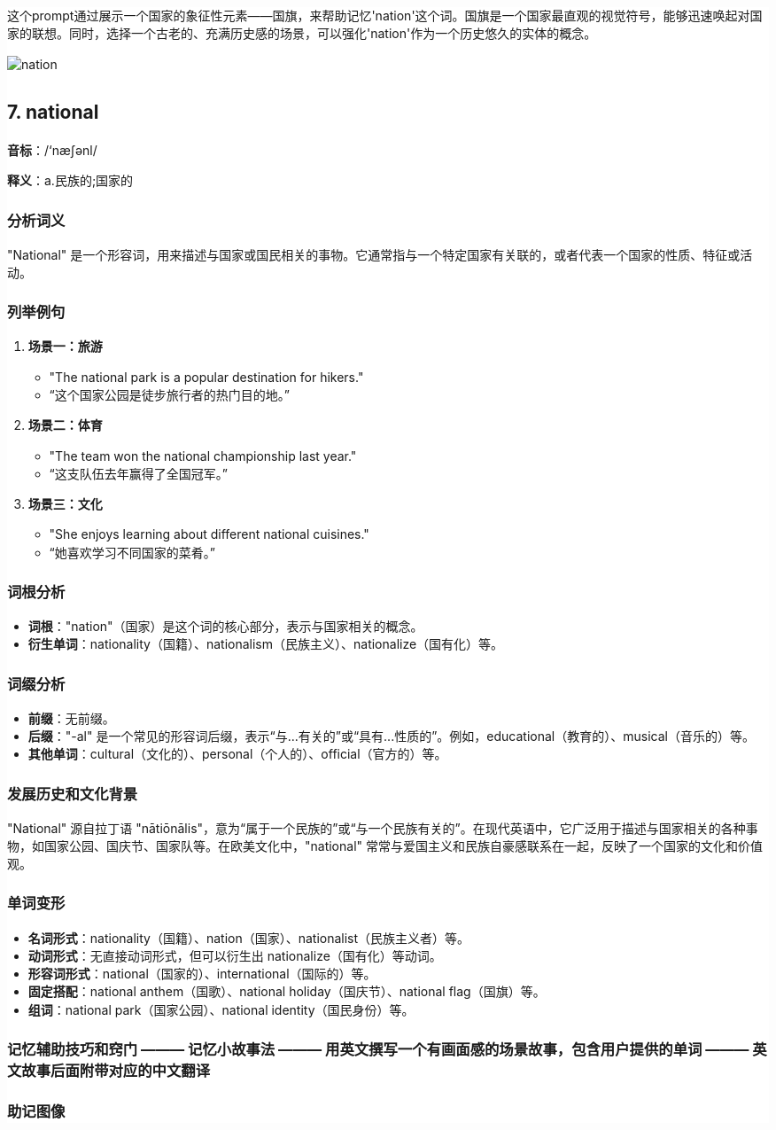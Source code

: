 这个prompt通过展示一个国家的象征性元素——国旗，来帮助记忆'nation'这个词。国旗是一个国家最直观的视觉符号，能够迅速唤起对国家的联想。同时，选择一个古老的、充满历史感的场景，可以强化'nation'作为一个历史悠久的实体的概念。

![nation](/imgs/cet4/n/nation.jpg)

## 7. national

**音标**：/‘næʃənl/

**释义**：a.民族的;国家的

### 分析词义
"National" 是一个形容词，用来描述与国家或国民相关的事物。它通常指与一个特定国家有关联的，或者代表一个国家的性质、特征或活动。

### 列举例句
1. **场景一：旅游**
   - "The national park is a popular destination for hikers."
   - “这个国家公园是徒步旅行者的热门目的地。”

2. **场景二：体育**
   - "The team won the national championship last year."
   - “这支队伍去年赢得了全国冠军。”

3. **场景三：文化**
   - "She enjoys learning about different national cuisines."
   - “她喜欢学习不同国家的菜肴。”

### 词根分析
- **词根**："nation"（国家）是这个词的核心部分，表示与国家相关的概念。
- **衍生单词**：nationality（国籍）、nationalism（民族主义）、nationalize（国有化）等。

### 词缀分析
- **前缀**：无前缀。
- **后缀**："-al" 是一个常见的形容词后缀，表示“与...有关的”或“具有...性质的”。例如，educational（教育的）、musical（音乐的）等。
- **其他单词**：cultural（文化的）、personal（个人的）、official（官方的）等。

### 发展历史和文化背景
"National" 源自拉丁语 "nātiōnālis"，意为“属于一个民族的”或“与一个民族有关的”。在现代英语中，它广泛用于描述与国家相关的各种事物，如国家公园、国庆节、国家队等。在欧美文化中，"national" 常常与爱国主义和民族自豪感联系在一起，反映了一个国家的文化和价值观。

### 单词变形
- **名词形式**：nationality（国籍）、nation（国家）、nationalist（民族主义者）等。
- **动词形式**：无直接动词形式，但可以衍生出 nationalize（国有化）等动词。
- **形容词形式**：national（国家的）、international（国际的）等。
- **固定搭配**：national anthem（国歌）、national holiday（国庆节）、national flag（国旗）等。
- **组词**：national park（国家公园）、national identity（国民身份）等。

### 记忆辅助技巧和窍门  ———   记忆小故事法  ———   用英文撰写一个有画面感的场景故事，包含用户提供的单词  ———   英文故事后面附带对应的中文翻译

### 助记图像
